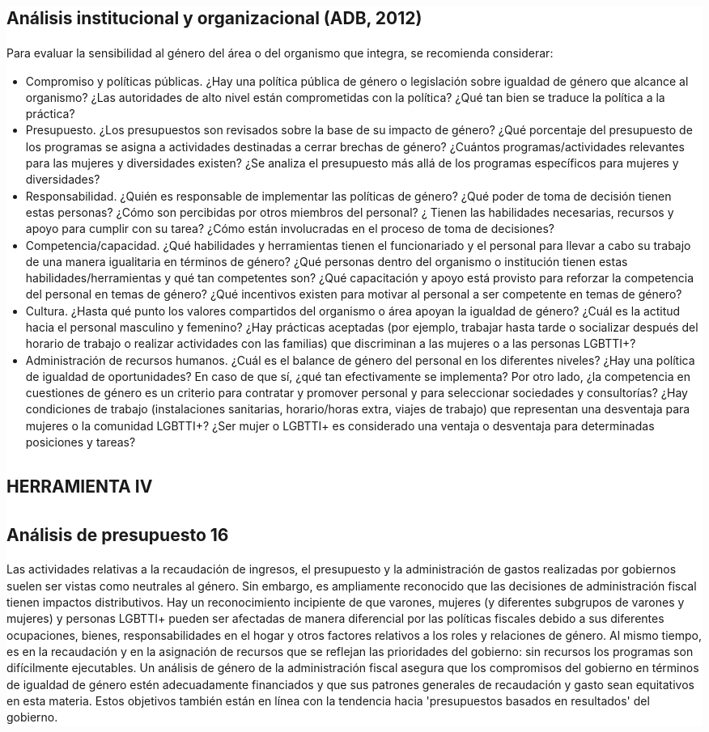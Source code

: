 ## Análisis institucional y organizacional (ADB, 2012)

Para evaluar la sensibilidad al género del área o del organismo que integra, se recomienda considerar:

- Compromiso y políticas públicas. ¿Hay una política pública de género o legislación sobre igualdad de género que alcance al organismo? ¿Las autoridades de alto nivel están comprometidas con la política? ¿Qué tan bien se traduce la política a la práctica?
- Presupuesto. ¿Los presupuestos son revisados sobre la base de su impacto de género? ¿Qué porcentaje del presupuesto de los programas se asigna a actividades destinadas a cerrar brechas de género? ¿Cuántos programas/actividades relevantes para las mujeres y diversidades existen? ¿Se analiza el presupuesto más allá de los programas específicos para mujeres y diversidades?
- Responsabilidad. ¿Quién es responsable de implementar las políticas de género? ¿Qué poder de toma de decisión tienen estas personas? ¿Cómo son percibidas por otros miembros del personal? ¿ Tienen las habilidades necesarias, recursos y apoyo para cumplir con su tarea? ¿Cómo están involucradas en el proceso de toma de decisiones?
- Competencia/capacidad. ¿Qué habilidades y herramientas tienen el funcionariado y el personal para llevar a cabo su trabajo de una manera igualitaria en términos de género? ¿Qué personas dentro del organismo o institución tienen estas habilidades/herramientas y qué tan competentes son? ¿Qué capacitación y apoyo está provisto para reforzar la competencia del personal en temas de género? ¿Qué incentivos existen para motivar al personal a ser competente en temas de género?
- Cultura. ¿Hasta qué punto los valores compartidos del organismo o área apoyan la igualdad de género? ¿Cuál es la actitud hacia el personal masculino y femenino? ¿Hay prácticas aceptadas (por ejemplo, trabajar hasta tarde o socializar después del horario de trabajo o realizar actividades con las familias) que discriminan a las mujeres o a las personas LGBTTI+?
- Administración de recursos humanos. ¿Cuál es el balance de género del personal en los diferentes niveles? ¿Hay una política de igualdad de oportunidades? En caso de que sí, ¿qué tan efectivamente se implementa? Por otro lado, ¿la competencia en cuestiones de género es un criterio para contratar y promover personal y para seleccionar sociedades y consultorías? ¿Hay condiciones de trabajo (instalaciones sanitarias, horario/horas extra, viajes de trabajo) que representan una desventaja para mujeres o la comunidad LGBTTI+? ¿Ser mujer o LGBTTI+ es considerado una ventaja o desventaja para determinadas posiciones y tareas?

## HERRAMIENTA IV

## Análisis de presupuesto 16

Las actividades relativas a la recaudación de ingresos, el presupuesto y la administración de gastos realizadas por gobiernos suelen ser vistas como neutrales al género. Sin embargo, es ampliamente reconocido que las decisiones de administración fiscal tienen impactos distributivos. Hay un reconocimiento incipiente de que varones, mujeres (y diferentes subgrupos de varones y mujeres) y personas LGBTTI+ pueden ser afectadas de manera diferencial por las políticas fiscales debido a sus diferentes ocupaciones, bienes, responsabilidades en el hogar y otros factores relativos a los roles y relaciones de género. Al mismo tiempo, es en la recaudación y en la asignación de recursos que se reflejan las prioridades del gobierno: sin recursos los programas son difícilmente ejecutables. Un análisis de género de la administración fiscal asegura que los compromisos del gobierno en términos de igualdad de género estén adecuadamente financiados y que sus patrones generales de recaudación y gasto sean equitativos en esta materia. Estos objetivos también están en línea con la tendencia hacia 'presupuestos basados en resultados' del gobierno.
